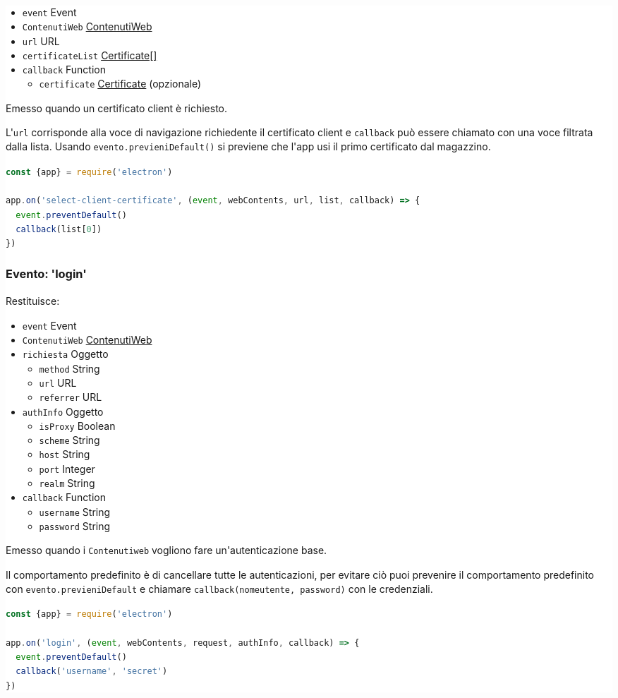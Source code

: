 * `event` Event
* `ContenutiWeb` [ContenutiWeb](web-contents.md)
* `url` URL
* `certificateList` [Certificate[]](structures/certificate.md)
* `callback` Function 
  * `certificate` [Certificate](structures/certificate.md) (opzionale)

Emesso quando un certificato client è richiesto.

L'`url` corrisponde alla voce di navigazione richiedente il certificato client e `callback` può essere chiamato con una voce filtrata dalla lista. Usando `evento.previeniDefault()` si previene che l'app usi il primo certificato dal magazzino.

```javascript
const {app} = require('electron')

app.on('select-client-certificate', (event, webContents, url, list, callback) => {
  event.preventDefault()
  callback(list[0])
})
```

### Evento: 'login'

Restituisce:

* `event` Event
* `ContenutiWeb` [ContenutiWeb](web-contents.md)
* `richiesta` Oggetto 
  * `method` String
  * `url` URL
  * `referrer` URL
* `authInfo` Oggetto 
  * `isProxy` Boolean
  * `scheme` String
  * `host` String
  * `port` Integer
  * `realm` String
* `callback` Function 
  * `username` String
  * `password` String

Emesso quando i `Contenutiweb` vogliono fare un'autenticazione base.

Il comportamento predefinito è di cancellare tutte le autenticazioni, per evitare ciò puoi prevenire il comportamento predefinito con `evento.previeniDefault` e chiamare `callback(nomeutente, password)` con le credenziali.

```javascript
const {app} = require('electron')

app.on('login', (event, webContents, request, authInfo, callback) => {
  event.preventDefault()
  callback('username', 'secret')
})
```
